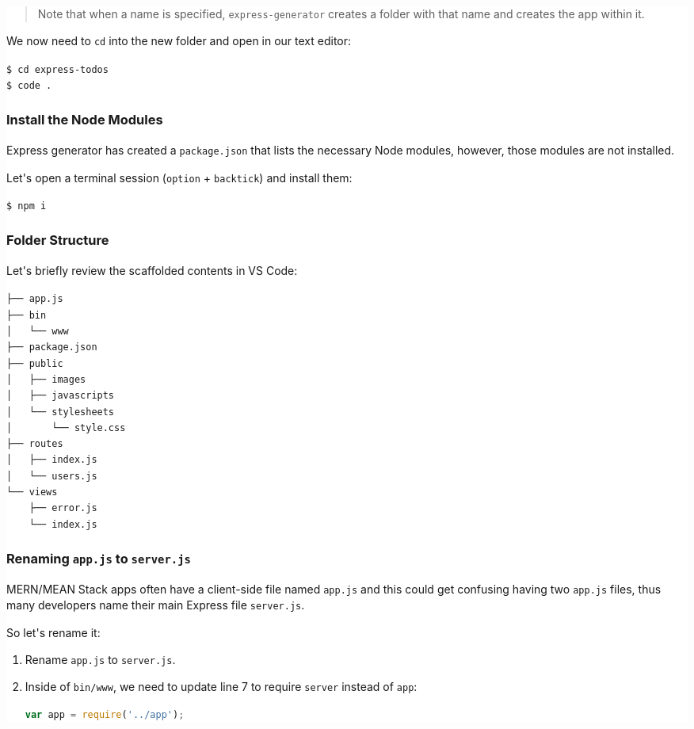 > Note that when a name is specified, `express-generator` creates a folder with that name and creates the app within it.

We now need to `cd` into the new folder and open in our text editor:

```sh
$ cd express-todos
$ code .
```

### Install the Node Modules

Express generator has created a `package.json` that lists the necessary Node modules, however, those modules are not installed.

Let's open a terminal session (`option` + `backtick`) and install them:

```sh
$ npm i
```

### Folder Structure

Let's briefly review the scaffolded contents in VS Code:

```sh
├── app.js
├── bin
│   └── www
├── package.json
├── public
│   ├── images
│   ├── javascripts
│   └── stylesheets
│       └── style.css
├── routes
│   ├── index.js
│   └── users.js
└── views
    ├── error.js
    └── index.js
```

### Renaming `app.js` to `server.js`

MERN/MEAN Stack apps often have a client-side file named `app.js` and this could get confusing having two `app.js` files, thus many developers name their main Express file `server.js`.

So let's rename it:

1. Rename `app.js` to `server.js`.

2. Inside of `bin/www`, we need to update line 7 to require `server` instead of `app`:

	```js
	var app = require('../app');
	```
		